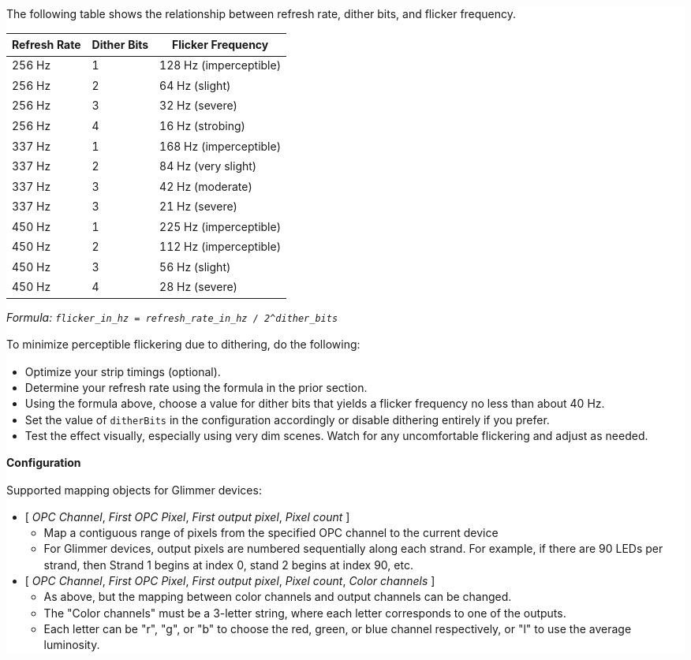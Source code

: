 The following table shows the relationship between refresh rate, dither bits, and flicker
frequency.

| Refresh Rate | Dither Bits | Flicker Frequency            |
| ------------ | ----------- | ---------------------------- |
| 256 Hz       | 1           | 128 Hz (imperceptible)       |
| 256 Hz       | 2           | 64 Hz (slight)               |
| 256 Hz       | 3           | 32 Hz (severe)               |
| 256 Hz       | 4           | 16 Hz (strobing)             |
| 337 Hz       | 1           | 168 Hz (imperceptible)       |
| 337 Hz       | 2           | 84 Hz (very slight)          |
| 337 Hz       | 3           | 42 Hz (moderate)             |
| 337 Hz       | 3           | 21 Hz (severe)               |
| 450 Hz       | 1           | 225 Hz (imperceptible)       |
| 450 Hz       | 2           | 112 Hz (imperceptible)       |
| 450 Hz       | 3           | 56 Hz (slight)               |
| 450 Hz       | 4           | 28 Hz (severe)               |

*Formula: `flicker_in_hz = refresh_rate_in_hz / 2^dither_bits`*

To minimize perceptible flickering due to dithering, do the following:

* Optimize your strip timings (optional).
* Determine your refresh rate using the formula in the prior section.
* Using the formula above, choose a value for dither bits that yields a flicker
  frequency no less than about 40 Hz.
* Set the value of `ditherBits` in the configuration accordingly or disable
  dithering entirely if you prefer.
* Test the effect visually, especially using very dim scenes. Watch for any uncomfortable
  flickering and adjust as needed.

**Configuration**

Supported mapping objects for Glimmer devices:

* [ *OPC Channel*, *First OPC Pixel*, *First output pixel*, *Pixel count* ]
    * Map a contiguous range of pixels from the specified OPC channel to the current device
    * For Glimmer devices, output pixels are numbered sequentially along each strand. For example,
      if there are 90 LEDs per strand, then Strand 1 begins at index 0, stand 2 begins at index 90, etc.
* [ *OPC Channel*, *First OPC Pixel*, *First output pixel*, *Pixel count*, *Color channels* ]
    * As above, but the mapping between color channels and output channels can be changed.
    * The "Color channels" must be a 3-letter string, where each letter corresponds to one of the outputs.
    * Each letter can be "r", "g", or "b" to choose the red, green, or blue channel respectively, or "l" to use the average luminosity.
